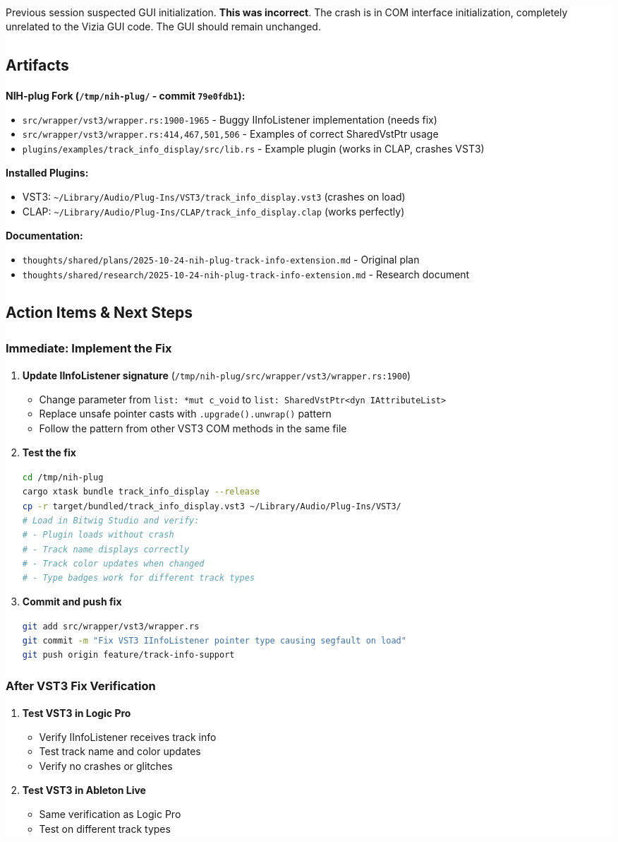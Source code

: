 Previous session suspected GUI initialization. **This was incorrect**. The crash is in COM interface initialization, completely unrelated to the Vizia GUI code. The GUI should remain unchanged.

## Artifacts

**NIH-plug Fork (`/tmp/nih-plug/` - commit `79e0fdb1`):**
- `src/wrapper/vst3/wrapper.rs:1900-1965` - Buggy IInfoListener implementation (needs fix)
- `src/wrapper/vst3/wrapper.rs:414,467,501,506` - Examples of correct SharedVstPtr usage
- `plugins/examples/track_info_display/src/lib.rs` - Example plugin (works in CLAP, crashes VST3)

**Installed Plugins:**
- VST3: `~/Library/Audio/Plug-Ins/VST3/track_info_display.vst3` (crashes on load)
- CLAP: `~/Library/Audio/Plug-Ins/CLAP/track_info_display.clap` (works perfectly)

**Documentation:**
- `thoughts/shared/plans/2025-10-24-nih-plug-track-info-extension.md` - Original plan
- `thoughts/shared/research/2025-10-24-nih-plug-track-info-extension.md` - Research document

## Action Items & Next Steps

### Immediate: Implement the Fix

1. **Update IInfoListener signature** (`/tmp/nih-plug/src/wrapper/vst3/wrapper.rs:1900`)
   - Change parameter from `list: *mut c_void` to `list: SharedVstPtr<dyn IAttributeList>`
   - Replace unsafe pointer casts with `.upgrade().unwrap()` pattern
   - Follow the pattern from other VST3 COM methods in the same file

2. **Test the fix**
   ```bash
   cd /tmp/nih-plug
   cargo xtask bundle track_info_display --release
   cp -r target/bundled/track_info_display.vst3 ~/Library/Audio/Plug-Ins/VST3/
   # Load in Bitwig Studio and verify:
   # - Plugin loads without crash
   # - Track name displays correctly
   # - Track color updates when changed
   # - Type badges work for different track types
   ```

3. **Commit and push fix**
   ```bash
   git add src/wrapper/vst3/wrapper.rs
   git commit -m "Fix VST3 IInfoListener pointer type causing segfault on load"
   git push origin feature/track-info-support
   ```

### After VST3 Fix Verification

1. **Test VST3 in Logic Pro**
   - Verify IInfoListener receives track info
   - Test track name and color updates
   - Verify no crashes or glitches

2. **Test VST3 in Ableton Live**
   - Same verification as Logic Pro
   - Test on different track types
